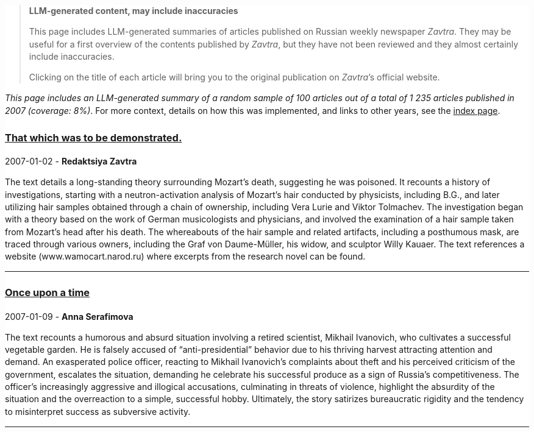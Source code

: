 

> **LLM-generated content, may include inaccuracies**
>
> This page includes LLM-generated summaries of articles published on
> Russian weekly newspaper *Zavtra*. They may be useful for a first
> overview of the contents published by *Zavtra*, but they have not been
> reviewed and they almost certainly include inaccuracies.
>
> Clicking on the title of each article will bring you to the original
> publication on *Zavtra*’s official website.

*This page includes an LLM-generated summary of a random sample of 100
articles out of a total of 1 235 articles published in 2007 (coverage:
8%)*. For more context, details on how this was implemented, and links
to other years, see the [index page](index.html).

<a href='https://zavtra.ru/blogs/2007-01-0372'>
<h3>
That which was to be demonstrated.
</h3>
</a>
<p>
2007-01-02 - <b> Redaktsiya Zavtra </b>
</p>
<p>
The text details a long-standing theory surrounding Mozart’s death,
suggesting he was poisoned. It recounts a history of investigations,
starting with a neutron-activation analysis of Mozart’s hair conducted
by physicists, including B.G., and later utilizing hair samples obtained
through a chain of ownership, including Vera Lurie and Viktor Tolmachev.
The investigation began with a theory based on the work of German
musicologists and physicians, and involved the examination of a hair
sample taken from Mozart’s head after his death. The whereabouts of the
hair sample and related artifacts, including a posthumous mask, are
traced through various owners, including the Graf von Daume-Müller, his
widow, and sculptor Willy Kauaer. The text references a website
(www.wamocart.narod.ru) where excerpts from the research novel can be
found.
</p>
<hr />
<a href='https://zavtra.ru/blogs/2007-01-1042'>
<h3>
Once upon a time
</h3>
</a>
<p>
2007-01-09 - <b> Anna Serafimova </b>
</p>
<p>
The text recounts a humorous and absurd situation involving a retired
scientist, Mikhail Ivanovich, who cultivates a successful vegetable
garden. He is falsely accused of “anti-presidential” behavior due to his
thriving harvest attracting attention and demand. An exasperated police
officer, reacting to Mikhail Ivanovich’s complaints about theft and his
perceived criticism of the government, escalates the situation,
demanding he celebrate his successful produce as a sign of Russia’s
competitiveness. The officer’s increasingly aggressive and illogical
accusations, culminating in threats of violence, highlight the absurdity
of the situation and the overreaction to a simple, successful hobby.
Ultimately, the story satirizes bureaucratic rigidity and the tendency
to misinterpret success as subversive activity.
</p>
<hr />
<a href='https://zavtra.ru/blogs/2007-01-1052'>